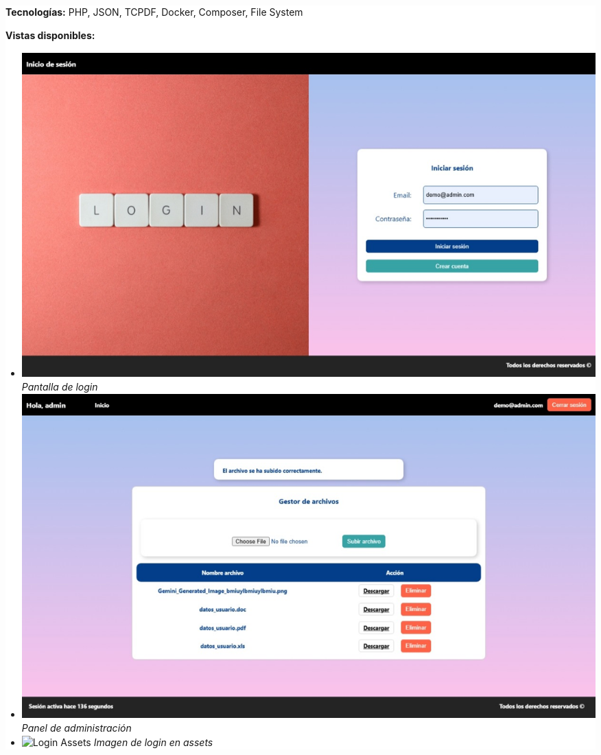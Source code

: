 **Tecnologías:** PHP, JSON, TCPDF, Docker, Composer, File System

**Vistas disponibles:**
- ![Login](3-3-archivos-formato-word-excel-pdf/login.jpeg) *Pantalla de login*
- ![Panel](3-3-archivos-formato-word-excel-pdf/panel.jpeg) *Panel de administración*
- ![Login Assets](3-3-archivos-formato-word-excel-pdf/assets/img/login.jpg) *Imagen de login en assets*
